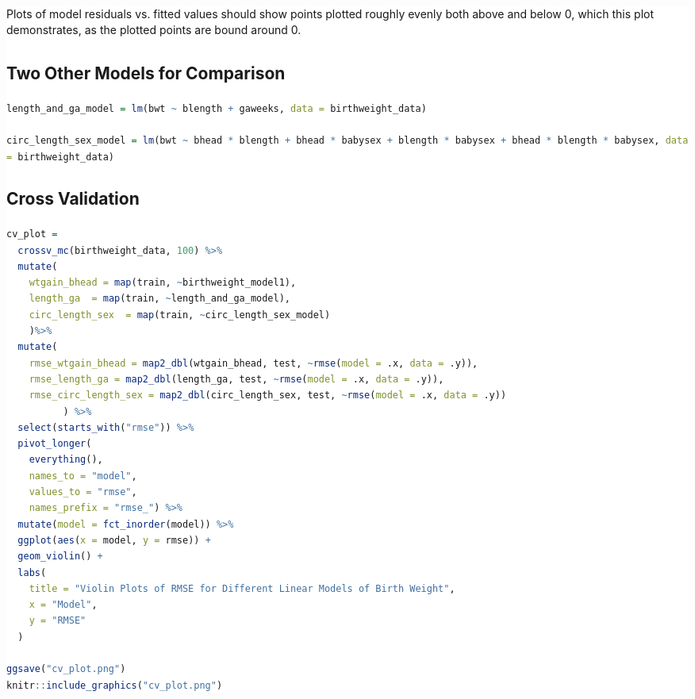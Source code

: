 Plots of model residuals vs. fitted values should show points plotted
roughly evenly both above and below 0, which this plot demonstrates, as
the plotted points are bound around 0.

## Two Other Models for Comparison

``` r
length_and_ga_model = lm(bwt ~ blength + gaweeks, data = birthweight_data)

circ_length_sex_model = lm(bwt ~ bhead * blength + bhead * babysex + blength * babysex + bhead * blength * babysex, data = birthweight_data)
```

## Cross Validation

``` r
cv_plot =
  crossv_mc(birthweight_data, 100) %>% 
  mutate(
    wtgain_bhead = map(train, ~birthweight_model1),
    length_ga  = map(train, ~length_and_ga_model),
    circ_length_sex  = map(train, ~circ_length_sex_model)
    )%>% 
  mutate(
    rmse_wtgain_bhead = map2_dbl(wtgain_bhead, test, ~rmse(model = .x, data = .y)),
    rmse_length_ga = map2_dbl(length_ga, test, ~rmse(model = .x, data = .y)),
    rmse_circ_length_sex = map2_dbl(circ_length_sex, test, ~rmse(model = .x, data = .y))
          ) %>% 
  select(starts_with("rmse")) %>% 
  pivot_longer(
    everything(),
    names_to = "model", 
    values_to = "rmse",
    names_prefix = "rmse_") %>% 
  mutate(model = fct_inorder(model)) %>% 
  ggplot(aes(x = model, y = rmse)) +
  geom_violin() +
  labs(
    title = "Violin Plots of RMSE for Different Linear Models of Birth Weight",
    x = "Model",
    y = "RMSE"
  )

ggsave("cv_plot.png")
knitr::include_graphics("cv_plot.png")
```
